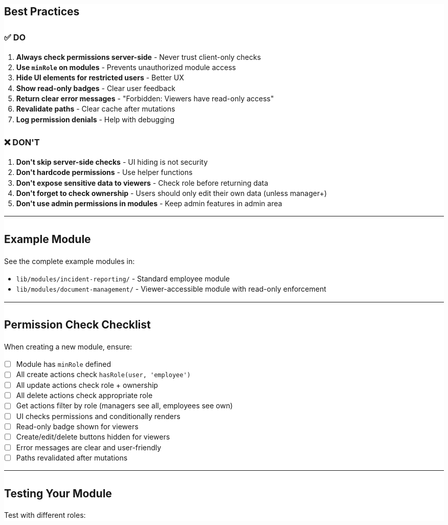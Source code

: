 
## Best Practices

### ✅ DO

1. **Always check permissions server-side** - Never trust client-only checks
2. **Use `minRole` on modules** - Prevents unauthorized module access
3. **Hide UI elements for restricted users** - Better UX
4. **Show read-only badges** - Clear user feedback
5. **Return clear error messages** - "Forbidden: Viewers have read-only access"
6. **Revalidate paths** - Clear cache after mutations
7. **Log permission denials** - Help with debugging

### ❌ DON'T

1. **Don't skip server-side checks** - UI hiding is not security
2. **Don't hardcode permissions** - Use helper functions
3. **Don't expose sensitive data to viewers** - Check role before returning data
4. **Don't forget to check ownership** - Users should only edit their own data (unless manager+)
5. **Don't use admin permissions in modules** - Keep admin features in admin area

---

## Example Module

See the complete example modules in:
- `lib/modules/incident-reporting/` - Standard employee module
- `lib/modules/document-management/` - Viewer-accessible module with read-only enforcement

---

## Permission Check Checklist

When creating a new module, ensure:

- [ ] Module has `minRole` defined
- [ ] All create actions check `hasRole(user, 'employee')`
- [ ] All update actions check role + ownership
- [ ] All delete actions check appropriate role
- [ ] Get actions filter by role (managers see all, employees see own)
- [ ] UI checks permissions and conditionally renders
- [ ] Read-only badge shown for viewers
- [ ] Create/edit/delete buttons hidden for viewers
- [ ] Error messages are clear and user-friendly
- [ ] Paths revalidated after mutations

---

## Testing Your Module

Test with different roles:
